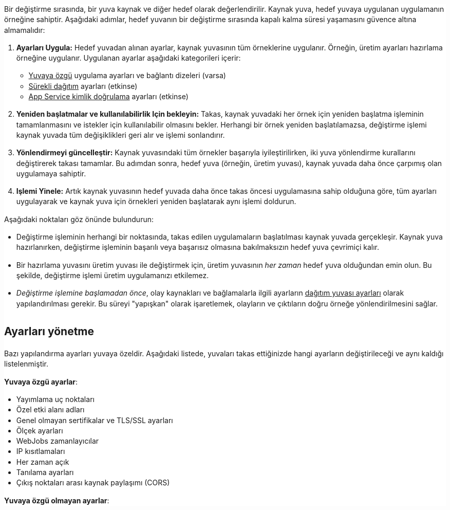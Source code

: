 Bir değiştirme sırasında, bir yuva kaynak ve diğer hedef olarak değerlendirilir. Kaynak yuva, hedef yuvaya uygulanan uygulamanın örneğine sahiptir. Aşağıdaki adımlar, hedef yuvanın bir değiştirme sırasında kapalı kalma süresi yaşamasını güvence altına almamalıdır:

1. **Ayarları Uygula:** Hedef yuvadan alınan ayarlar, kaynak yuvasının tüm örneklerine uygulanır. Örneğin, üretim ayarları hazırlama örneğine uygulanır. Uygulanan ayarlar aşağıdaki kategorileri içerir:
    - [Yuvaya özgü](#manage-settings) uygulama ayarları ve bağlantı dizeleri (varsa)
    - [Sürekli dağıtım](../app-service/deploy-continuous-deployment.md) ayarları (etkinse)
    - [App Service kimlik doğrulama](../app-service/overview-authentication-authorization.md) ayarları (etkinse)

1. **Yeniden başlatmalar ve kullanılabilirlik Için bekleyin:** Takas, kaynak yuvadaki her örnek için yeniden başlatma işleminin tamamlanmasını ve istekler için kullanılabilir olmasını bekler. Herhangi bir örnek yeniden başlatılamazsa, değiştirme işlemi kaynak yuvada tüm değişiklikleri geri alır ve işlemi sonlandırır.

1. **Yönlendirmeyi güncelleştir:** Kaynak yuvasındaki tüm örnekler başarıyla iyileştirilirken, iki yuva yönlendirme kurallarını değiştirerek takası tamamlar. Bu adımdan sonra, hedef yuva (örneğin, üretim yuvası), kaynak yuvada daha önce çarpımış olan uygulamaya sahiptir.

1. **Işlemi Yinele:** Artık kaynak yuvasının hedef yuvada daha önce takas öncesi uygulamasına sahip olduğuna göre, tüm ayarları uygulayarak ve kaynak yuva için örnekleri yeniden başlatarak aynı işlemi doldurun.

Aşağıdaki noktaları göz önünde bulundurun:

- Değiştirme işleminin herhangi bir noktasında, takas edilen uygulamaların başlatılması kaynak yuvada gerçekleşir. Kaynak yuva hazırlanırken, değiştirme işleminin başarılı veya başarısız olmasına bakılmaksızın hedef yuva çevrimiçi kalır.

- Bir hazırlama yuvasını üretim yuvası ile değiştirmek için, üretim yuvasının *her zaman* hedef yuva olduğundan emin olun. Bu şekilde, değiştirme işlemi üretim uygulamanızı etkilemez.

- *Değiştirme işlemine başlamadan önce*, olay kaynakları ve bağlamalarla ilgili ayarların [dağıtım yuvası ayarları](#manage-settings) olarak yapılandırılması gerekir. Bu süreyi "yapışkan" olarak işaretlemek, olayların ve çıktıların doğru örneğe yönlendirilmesini sağlar.

## <a name="manage-settings"></a>Ayarları yönetme

Bazı yapılandırma ayarları yuvaya özeldir. Aşağıdaki listede, yuvaları takas ettiğinizde hangi ayarların değiştirileceği ve aynı kaldığı listelenmiştir.

**Yuvaya özgü ayarlar**:

* Yayımlama uç noktaları
* Özel etki alanı adları
* Genel olmayan sertifikalar ve TLS/SSL ayarları
* Ölçek ayarları
* WebJobs zamanlayıcılar
* IP kısıtlamaları
* Her zaman açık
* Tanılama ayarları
* Çıkış noktaları arası kaynak paylaşımı (CORS)

**Yuvaya özgü olmayan ayarlar**:
